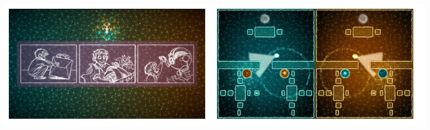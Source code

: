 <img src="../img/ss/press/screens/screen02.jpg" width="400" style="padding:10px;" />
<img src="../img/ss/press/screens/screen03.jpg" width="400" style="padding:10px;" />